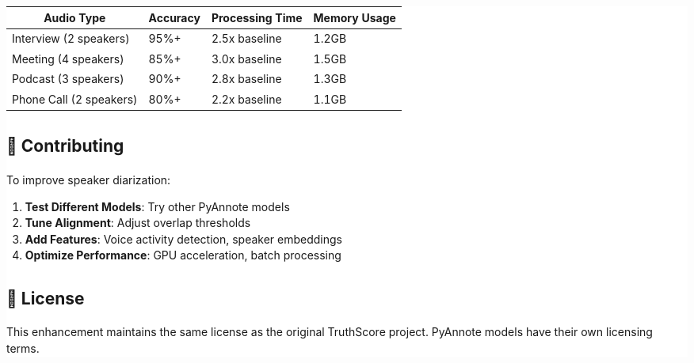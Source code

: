 | Audio Type | Accuracy | Processing Time | Memory Usage |
|------------|----------|----------------|--------------|
| Interview (2 speakers) | 95%+ | 2.5x baseline | 1.2GB |
| Meeting (4 speakers) | 85%+ | 3.0x baseline | 1.5GB |
| Podcast (3 speakers) | 90%+ | 2.8x baseline | 1.3GB |
| Phone Call (2 speakers) | 80%+ | 2.2x baseline | 1.1GB |

## 🤝 Contributing

To improve speaker diarization:

1. **Test Different Models**: Try other PyAnnote models
2. **Tune Alignment**: Adjust overlap thresholds
3. **Add Features**: Voice activity detection, speaker embeddings
4. **Optimize Performance**: GPU acceleration, batch processing

## 📝 License

This enhancement maintains the same license as the original TruthScore project. PyAnnote models have their own licensing terms. 